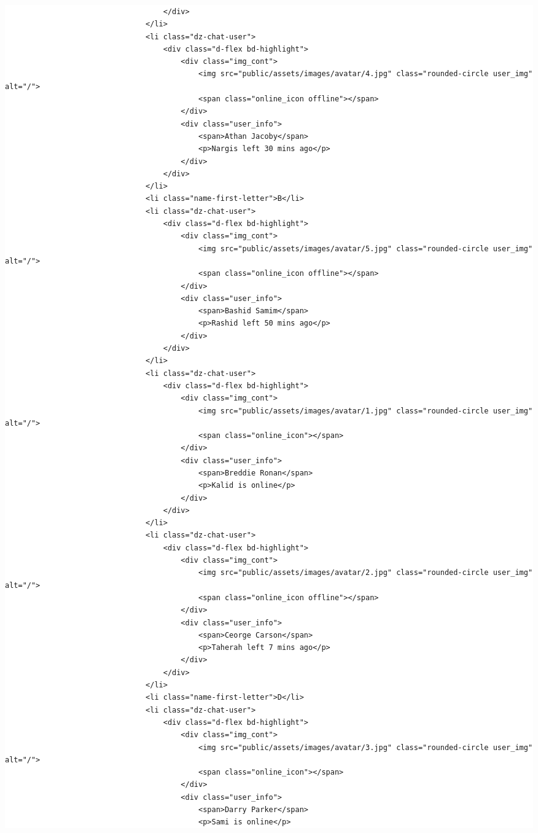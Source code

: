 										</div>
									</li>
									<li class="dz-chat-user">
										<div class="d-flex bd-highlight">
											<div class="img_cont">
												<img src="public/assets/images/avatar/4.jpg" class="rounded-circle user_img" alt="/">
												<span class="online_icon offline"></span>
											</div>
											<div class="user_info">
												<span>Athan Jacoby</span>
												<p>Nargis left 30 mins ago</p>
											</div>
										</div>
									</li>
									<li class="name-first-letter">B</li>
									<li class="dz-chat-user">
										<div class="d-flex bd-highlight">
											<div class="img_cont">
												<img src="public/assets/images/avatar/5.jpg" class="rounded-circle user_img" alt="/">
												<span class="online_icon offline"></span>
											</div>
											<div class="user_info">
												<span>Bashid Samim</span>
												<p>Rashid left 50 mins ago</p>
											</div>
										</div>
									</li>
									<li class="dz-chat-user">
										<div class="d-flex bd-highlight">
											<div class="img_cont">
												<img src="public/assets/images/avatar/1.jpg" class="rounded-circle user_img" alt="/">
												<span class="online_icon"></span>
											</div>
											<div class="user_info">
												<span>Breddie Ronan</span>
												<p>Kalid is online</p>
											</div>
										</div>
									</li>
									<li class="dz-chat-user">
										<div class="d-flex bd-highlight">
											<div class="img_cont">
												<img src="public/assets/images/avatar/2.jpg" class="rounded-circle user_img" alt="/">
												<span class="online_icon offline"></span>
											</div>
											<div class="user_info">
												<span>Ceorge Carson</span>
												<p>Taherah left 7 mins ago</p>
											</div>
										</div>
									</li>
									<li class="name-first-letter">D</li>
									<li class="dz-chat-user">
										<div class="d-flex bd-highlight">
											<div class="img_cont">
												<img src="public/assets/images/avatar/3.jpg" class="rounded-circle user_img" alt="/">
												<span class="online_icon"></span>
											</div>
											<div class="user_info">
												<span>Darry Parker</span>
												<p>Sami is online</p>